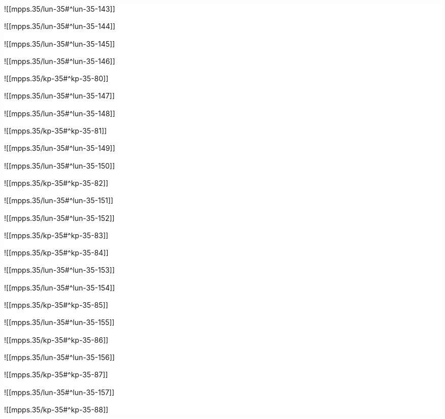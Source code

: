   ![[mpps.35/lun-35#^lun-35-143]]

  ![[mpps.35/lun-35#^lun-35-144]]

  ![[mpps.35/lun-35#^lun-35-145]]

  ![[mpps.35/lun-35#^lun-35-146]]

  ![[mpps.35/kp-35#^kp-35-80]]

  ![[mpps.35/lun-35#^lun-35-147]]

  ![[mpps.35/lun-35#^lun-35-148]]

  ![[mpps.35/kp-35#^kp-35-81]]

  ![[mpps.35/lun-35#^lun-35-149]]

  ![[mpps.35/lun-35#^lun-35-150]]

  ![[mpps.35/kp-35#^kp-35-82]]

  ![[mpps.35/lun-35#^lun-35-151]]

  ![[mpps.35/lun-35#^lun-35-152]]

  ![[mpps.35/kp-35#^kp-35-83]]

  ![[mpps.35/kp-35#^kp-35-84]]

  ![[mpps.35/lun-35#^lun-35-153]]

  ![[mpps.35/lun-35#^lun-35-154]]

  ![[mpps.35/kp-35#^kp-35-85]]

  ![[mpps.35/lun-35#^lun-35-155]]

  ![[mpps.35/kp-35#^kp-35-86]]

  ![[mpps.35/lun-35#^lun-35-156]]

  ![[mpps.35/kp-35#^kp-35-87]]

  ![[mpps.35/lun-35#^lun-35-157]]

  ![[mpps.35/kp-35#^kp-35-88]]
